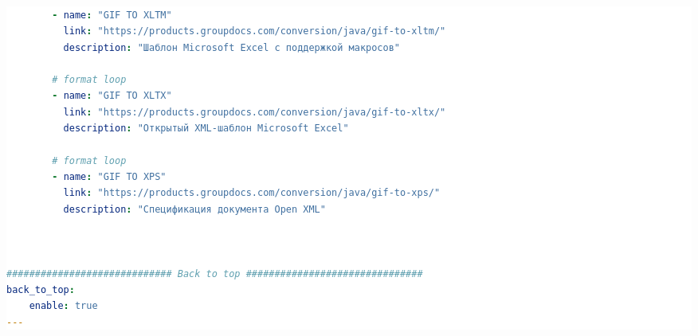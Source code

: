 ```yaml
        - name: "GIF TO XLTM"
          link: "https://products.groupdocs.com/conversion/java/gif-to-xltm/"
          description: "Шаблон Microsoft Excel с поддержкой макросов"

        # format loop
        - name: "GIF TO XLTX"
          link: "https://products.groupdocs.com/conversion/java/gif-to-xltx/"
          description: "Открытый XML-шаблон Microsoft Excel"

        # format loop
        - name: "GIF TO XPS"
          link: "https://products.groupdocs.com/conversion/java/gif-to-xps/"
          description: "Спецификация документа Open XML"



############################# Back to top ###############################
back_to_top:
    enable: true
---
```

